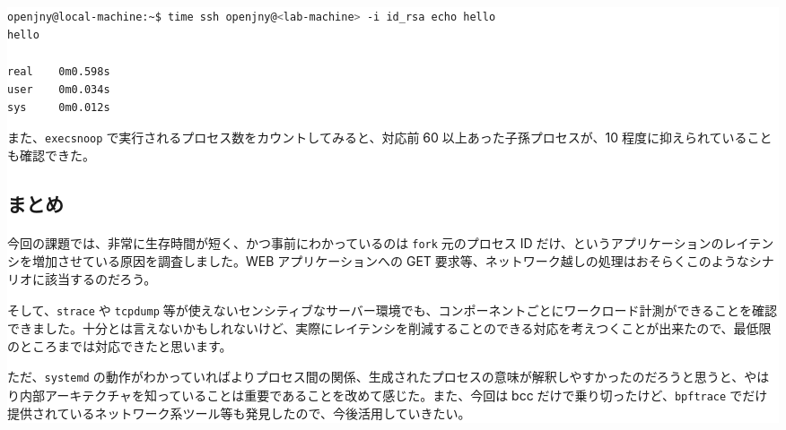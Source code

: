 ```bash
openjny@local-machine:~$ time ssh openjny@<lab-machine> -i id_rsa echo hello
hello

real    0m0.598s
user    0m0.034s
sys     0m0.012s
```

また、`execsnoop` で実行されるプロセス数をカウントしてみると、対応前 60 以上あった子孫プロセスが、10 程度に抑えられていることも確認できた。

## まとめ

今回の課題では、非常に生存時間が短く、かつ事前にわかっているのは `fork` 元のプロセス ID だけ、というアプリケーションのレイテンシを増加させている原因を調査しました。WEB アプリケーションへの GET 要求等、ネットワーク越しの処理はおそらくこのようなシナリオに該当するのだろう。

そして、`strace` や `tcpdump` 等が使えないセンシティブなサーバー環境でも、コンポーネントごとにワークロード計測ができることを確認できました。十分とは言えないかもしれないけど、実際にレイテンシを削減することのできる対応を考えつくことが出来たので、最低限のところまでは対応できたと思います。

ただ、`systemd` の動作がわかっていればよりプロセス間の関係、生成されたプロセスの意味が解釈しやすかったのだろうと思うと、やはり内部アーキテクチャを知っていることは重要であることを改めて感じた。また、今回は bcc だけで乗り切ったけど、`bpftrace` でだけ提供されているネットワーク系ツール等も発見したので、今後活用していきたい。